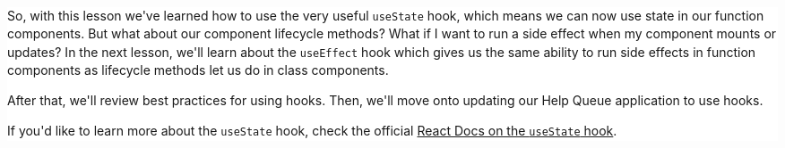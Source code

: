 So, with this lesson we've learned how to use the very useful `useState` hook, which means we can now use state in our function components. But what about our component lifecycle methods? What if I want to run a side effect when my component mounts or updates? In the next lesson, we'll learn about the `useEffect` hook which gives us the same ability to run side effects in function components as lifecycle methods let us do in class components. 

After that, we'll review best practices for using hooks. Then, we'll move onto updating our Help Queue application to use hooks.

If you'd like to learn more about the `useState` hook, check the official [React Docs on the `useState` hook](https://reactjs.org/docs/hooks-state.html).
